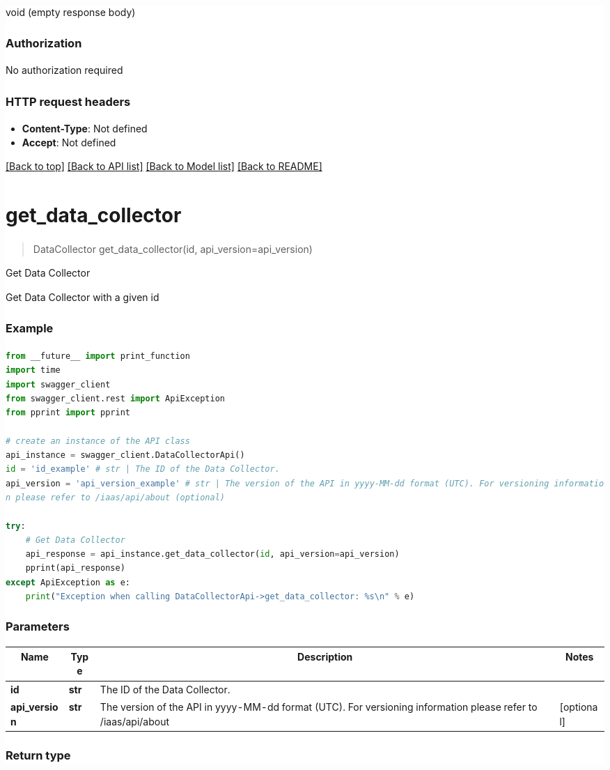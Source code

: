 void (empty response body)

### Authorization

No authorization required

### HTTP request headers

 - **Content-Type**: Not defined
 - **Accept**: Not defined

[[Back to top]](#) [[Back to API list]](../README.md#documentation-for-api-endpoints) [[Back to Model list]](../README.md#documentation-for-models) [[Back to README]](../README.md)

# **get_data_collector**
> DataCollector get_data_collector(id, api_version=api_version)

Get Data Collector

Get Data Collector with a given id

### Example
```python
from __future__ import print_function
import time
import swagger_client
from swagger_client.rest import ApiException
from pprint import pprint

# create an instance of the API class
api_instance = swagger_client.DataCollectorApi()
id = 'id_example' # str | The ID of the Data Collector.
api_version = 'api_version_example' # str | The version of the API in yyyy-MM-dd format (UTC). For versioning information please refer to /iaas/api/about (optional)

try:
    # Get Data Collector
    api_response = api_instance.get_data_collector(id, api_version=api_version)
    pprint(api_response)
except ApiException as e:
    print("Exception when calling DataCollectorApi->get_data_collector: %s\n" % e)
```

### Parameters

Name | Type | Description  | Notes
------------- | ------------- | ------------- | -------------
 **id** | **str**| The ID of the Data Collector. | 
 **api_version** | **str**| The version of the API in yyyy-MM-dd format (UTC). For versioning information please refer to /iaas/api/about | [optional] 

### Return type
